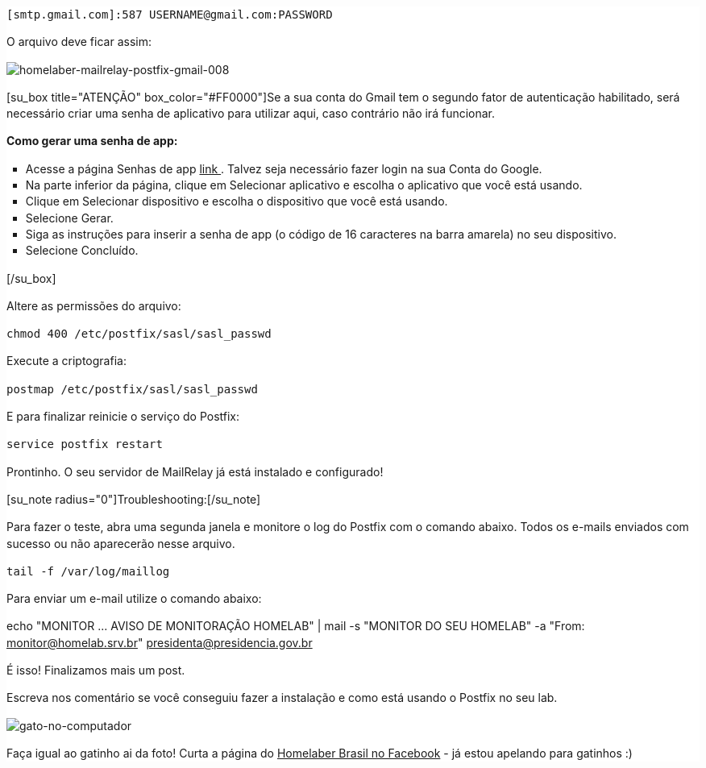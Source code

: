 <pre class="lang:default decode:true ">[smtp.gmail.com]:587 USERNAME@gmail.com:PASSWORD</pre>

O arquivo deve ficar assim:

<img class="aligncenter size-full wp-image-931" src="http://homelaber.com.br/site/wp-content/uploads/2015/11/homelaber-mailrelay-postfix-gmail-008.png" alt="homelaber-mailrelay-postfix-gmail-008" width="734" height="77" />

[su_box title="ATENÇÃO" box_color="#FF0000"]Se a sua conta do Gmail tem o segundo fator de autenticação habilitado, será necessário criar uma senha de aplicativo para utilizar aqui, caso contrário não irá funcionar.

<b>Como gerar uma senha de app: </b>
<ul type="square">
	<li>Acesse a página Senhas de app <a href="https://security.google.com/settings/security/apppasswords"> link </a>. Talvez seja necessário fazer login na sua Conta do Google.</li>
	<li>Na parte inferior da página, clique em Selecionar aplicativo e escolha o aplicativo que você está usando.</li>
	<li>Clique em Selecionar dispositivo e escolha o dispositivo que você está usando.</li>
	<li>Selecione Gerar.</li>
	<li>Siga as instruções para inserir a senha de app (o código de 16 caracteres na barra amarela) no seu dispositivo.</li>
	<li>Selecione Concluído.</li>
</ul>
[/su_box]

Altere as permissões do arquivo:

<pre class="lang:default decode:true">chmod 400 /etc/postfix/sasl/sasl_passwd</pre>

Execute a criptografia:

<pre class="lang:default decode:true">postmap /etc/postfix/sasl/sasl_passwd</pre>

E para finalizar reinicie o serviço do Postfix:

<pre class="lang:default decode:true">service postfix restart</pre>

Prontinho. O seu servidor de MailRelay já está instalado e configurado!

[su_note radius="0"]Troubleshooting:[/su_note]

Para fazer o teste, abra uma segunda janela e monitore o log do Postfix com o comando abaixo. Todos os e-mails enviados com sucesso ou não aparecerão nesse arquivo.

<pre class="lang:default decode:true ">tail -f /var/log/maillog</pre>

Para enviar um e-mail utilize o comando abaixo:

echo "MONITOR ... AVISO DE MONITORAÇÃO HOMELAB" | mail -s "MONITOR DO SEU HOMELAB" -a "From: monitor@homelab.srv.br" presidenta@presidencia.gov.br

É isso! Finalizamos mais um post.

Escreva nos comentário se você conseguiu fazer a instalação e como está usando o Postfix no seu lab.

<img class="aligncenter size-full wp-image-942" src="http://homelaber.com.br/site/wp-content/uploads/2015/11/gato-no-computador.jpeg" alt="gato-no-computador" width="600" height="400" />

Faça igual ao gatinho ai da foto! Curta a página do <a href="http://fb.com/homelaber" target="_blank">Homelaber Brasil no Facebook</a> - já estou apelando para gatinhos :)